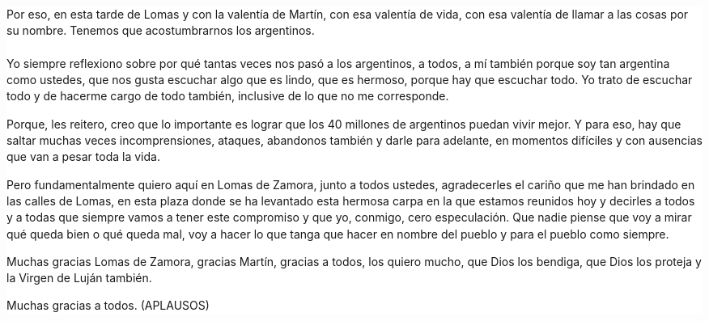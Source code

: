 Por eso, en esta tarde de Lomas y con la valentía de Martín, con esa
valentía de vida, con esa valentía de llamar a las cosas por su nombre.
Tenemos que acostumbrarnos los argentinos.\
\
 Yo siempre reflexiono sobre por qué tantas veces nos pasó a los
argentinos, a todos, a mí también porque soy tan argentina como ustedes,
que nos gusta escuchar algo que es lindo, que es hermoso, porque hay que
escuchar todo. Yo trato de escuchar todo y de hacerme cargo de todo
también, inclusive de lo que no me corresponde.

Porque, les reitero, creo que lo importante es lograr que los 40
millones de argentinos puedan vivir mejor. Y para eso, hay que saltar
muchas veces incomprensiones, ataques, abandonos también y darle para
adelante, en momentos difíciles y con ausencias que van a pesar toda la
vida.

Pero fundamentalmente quiero aquí en Lomas de Zamora, junto a todos
ustedes, agradecerles el cariño que me han brindado en las calles de
Lomas, en esta plaza donde se ha levantado esta hermosa carpa en la que
estamos reunidos hoy y decirles a todos y a todas que siempre vamos a
tener este compromiso y que yo, conmigo, cero especulación. Que nadie
piense que voy a mirar qué queda bien o qué queda mal, voy a hacer lo
que tanga que hacer en nombre del pueblo y para el pueblo como siempre.

Muchas gracias Lomas de Zamora, gracias Martín, gracias a todos, los
quiero mucho, que Dios los bendiga, que Dios los proteja y la Virgen de
Luján también.

Muchas gracias a todos. (APLAUSOS)            
